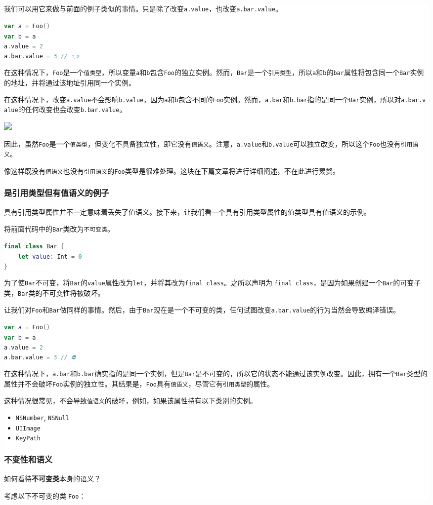 我们可以用它来做与前面的例子类似的事情。只是除了改变`a.value`，也改变`a.bar.value`。

```swift
var a = Foo()
var b = a
a.value = 2
a.bar.value = 3 // 👈
```

在这种情况下，`Foo`是一个`值类型`，所以变量`a`和`b`包含`Foo`的独立实例。然而，`Bar`是一个`引用类型`，所以`a`和`b`的`bar`属性将包含同一个`Bar`实例的地址，并将通过该地址引用同一个实例。

在这种情况下，改变`a.value`不会影响`b.value`，因为`a`和`b`包含不同的`Foo`实例。然而，`a.bar`和`b.bar`指的是同一个`Bar`实例，所以对`a.bar.value`的任何改变也会改变`b.bar.value`。

![](http://blog.oldbird.run/mweb/Group%2068-1.png)

因此，虽然`Foo`是一个`值类型`，但变化不具备独立性，即它没有`值语义`。注意，`a.value`和`b.value`可以独立改变，所以这个`Foo`也没有`引用语义`。

像这样既没有`值语义`也没有`引用语义`的`Foo`类型是很难处理。这块在下篇文章将进行详细阐述，不在此进行累赘。

### 是引用类型但有值语义的例子

具有引用类型属性并不一定意味着丢失了值语义。接下来，让我们看一个具有引用类型属性的值类型具有值语义的示例。

将前面代码中的`Bar`类改为`不可变类`。

```swift
final class Bar {
    let value: Int = 0
}
```

为了使`Bar`不可变，将`Bar`的`value`属性改为`let`，并将其改为`final class`。之所以声明为 `final class`，是因为如果创建一个`Bar`的可变子类，`Bar`类的不可变性将被破坏。

让我们对`Foo`和`Bar`做同样的事情。然后，由于`Bar`现在是一个不可变的类，任何试图改变`a.bar.value`的行为当然会导致编译错误。

```swift
var a = Foo()
var b = a
a.value = 2
a.bar.value = 3 // ⛔
```

在这种情况下，`a.bar`和`b.bar`确实指的是同一个实例，但是`Bar`是不可变的，所以它的状态不能通过该实例改变。因此，拥有一个`Bar`类型的属性并不会破坏`Foo`实例的独立性。其结果是，`Foo`具有`值语义`，尽管它有`引用类型`的属性。

这种情况很常见，不会导致`值语义`的破坏，例如，如果该属性持有以下类别的实例。

- `NSNumber`, `NSNull`
- `UIImage`
- `KeyPath`

### 不变性和语义

如何看待**不可变类**本身的语义？

考虑以下不可变的类 `Foo`：
